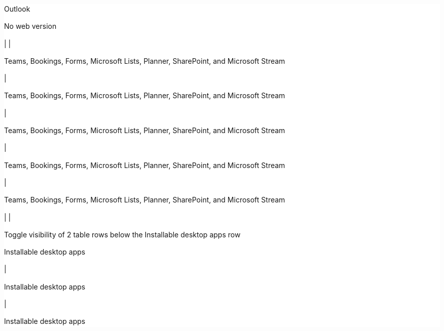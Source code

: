 Outlook

No web version













 |
| 

Teams, Bookings, Forms, Microsoft Lists, Planner, SharePoint, and Microsoft Stream







 | 

Teams, Bookings, Forms, Microsoft Lists, Planner, SharePoint, and Microsoft Stream

 | 

Teams, Bookings, Forms, Microsoft Lists, Planner, SharePoint, and Microsoft Stream

 | 

Teams, Bookings, Forms, Microsoft Lists, Planner, SharePoint, and Microsoft Stream

 | 

Teams, Bookings, Forms, Microsoft Lists, Planner, SharePoint, and Microsoft Stream

 |
| 

Toggle visibility of 2 table rows below the Installable desktop apps row

Installable desktop apps







 | 

Installable desktop apps

 | 

Installable desktop apps
